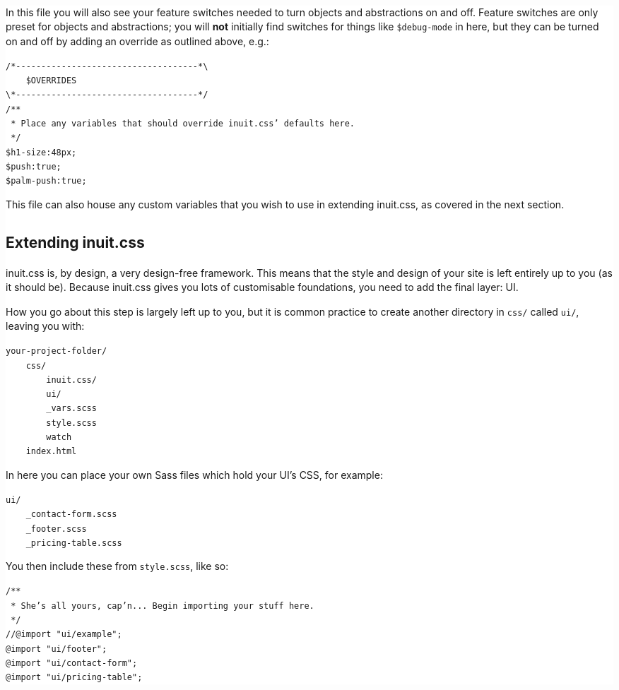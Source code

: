 In this file you will also see your feature switches needed to turn objects and
abstractions on and off. Feature switches are only preset for objects and
abstractions; you will **not** initially find switches for things like
`$debug-mode` in here, but they can be turned on and off by adding an override
as outlined above, e.g.:

    /*------------------------------------*\
        $OVERRIDES
    \*------------------------------------*/
    /**
     * Place any variables that should override inuit.css’ defaults here.
     */
    $h1-size:48px;
    $push:true;
    $palm-push:true;

This file can also house any custom variables that you wish to use in extending
inuit.css, as covered in the next section.

## Extending inuit.css

inuit.css is, by design, a very design-free framework. This means that the
style and design of your site is left entirely up to you (as it should be).
Because inuit.css gives you lots of customisable foundations, you need to add
the final layer: UI.

How you go about this step is largely left up to you, but it is common practice
to create another directory in `css/` called `ui/`, leaving you with:

    your-project-folder/
        css/
            inuit.css/
            ui/
            _vars.scss
            style.scss
            watch
        index.html

In here you can place your own Sass files which hold your UI’s CSS, for example:

    ui/
        _contact-form.scss
        _footer.scss
        _pricing-table.scss

You then include these from `style.scss`, like so:

    /**
     * She’s all yours, cap’n... Begin importing your stuff here.
     */
    //@import "ui/example";
    @import "ui/footer";
    @import "ui/contact-form";
    @import "ui/pricing-table";
